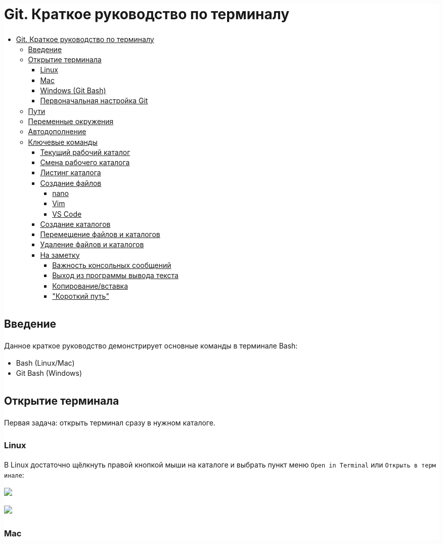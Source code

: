 # Git. Краткое руководство по терминалу

- [Git. Краткое руководство по терминалу](#git-краткое-руководство-по-терминалу)
  - [Введение](#введение)
  - [Открытие терминала](#открытие-терминала)
    - [Linux](#linux)
    - [Mac](#mac)
    - [Windows (Git Bash)](#windows-git-bash)
    - [Первоначальная настройка Git](#первоначальная-настройка-git)
  - [Пути](#пути)
  - [Переменные окружения](#переменные-окружения)
  - [Автодополнение](#автодополнение)
  - [Ключевые команды](#ключевые-команды)
    - [Текущий рабочий каталог](#текущий-рабочий-каталог)
    - [Смена рабочего каталога](#смена-рабочего-каталога)
    - [Листинг каталога](#листинг-каталога)
    - [Создание файлов](#создание-файлов)
      - [nano](#nano)
      - [Vim](#vim)
      - [VS Code](#vs-code)
    - [Создание каталогов](#создание-каталогов)
    - [Перемещение файлов и каталогов](#перемещение-файлов-и-каталогов)
    - [Удаление файлов и каталогов](#удаление-файлов-и-каталогов)
    - [На заметку](#на-заметку)
      - [Важность консольных сообщений](#важность-консольных-сообщений)
      - [Выход из программы вывода текста](#выход-из-программы-вывода-текста)
      - [Копирование/вставка](#копированиевставка)
      - ["Короткий путь"](#короткий-путь)

## Введение

Данное краткое руководство демонстрирует основные команды в терминале Bash:
* Bash (Linux/Mac)
* Git Bash (Windows)

## Открытие терминала

Первая задача: открыть терминал сразу в нужном каталоге.

### Linux

В Linux достаточно щёлкнуть правой кнопкой мыши на каталоге и выбрать пункт меню `Open in Terminal` или `Открыть в терминале`:

![](./images/1.png)

![](./images/2.png)


### Mac
